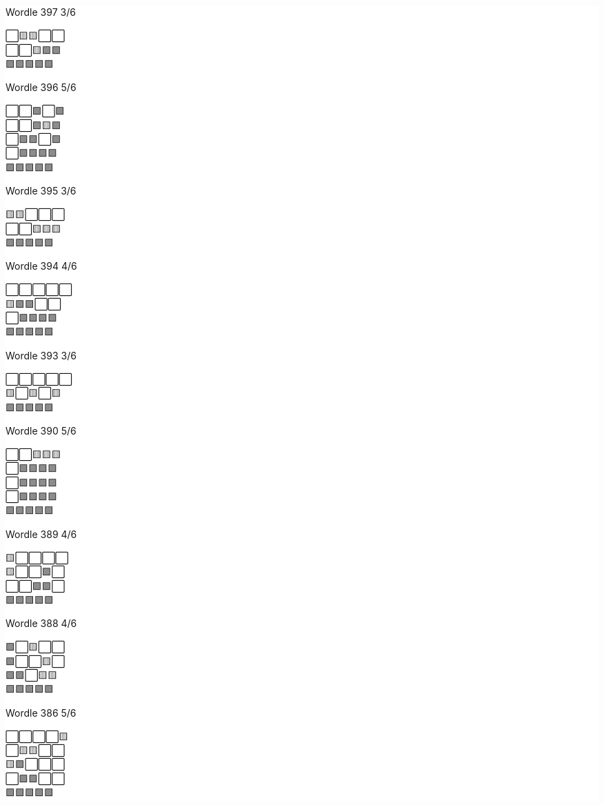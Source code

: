 Wordle 397 3/6

⬜🟨🟨⬜⬜  
⬜⬜🟨🟩🟩  
🟩🟩🟩🟩🟩

Wordle 396 5/6

⬜⬜🟩⬜🟩  
⬜⬜🟩🟨🟩  
⬜🟩🟩⬜🟩  
⬜🟩🟩🟩🟩  
🟩🟩🟩🟩🟩

Wordle 395 3/6

🟨🟨⬜⬜⬜  
⬜⬜🟨🟨🟨  
🟩🟩🟩🟩🟩

Wordle 394 4/6

⬜⬜⬜⬜⬜  
🟨🟩🟩⬜⬜  
⬜🟩🟩🟩🟩  
🟩🟩🟩🟩🟩

Wordle 393 3/6

⬜⬜⬜⬜⬜  
🟨⬜🟨⬜🟨  
🟩🟩🟩🟩🟩

Wordle 390 5/6

⬜⬜🟨🟨🟨  
⬜🟩🟩🟩🟩  
⬜🟩🟩🟩🟩  
⬜🟩🟩🟩🟩  
🟩🟩🟩🟩🟩

Wordle 389 4/6

🟨⬜⬜⬜⬜  
🟨⬜⬜🟩⬜  
⬜⬜🟩🟩⬜  
🟩🟩🟩🟩🟩

Wordle 388 4/6

🟩⬜🟨⬜⬜  
🟩⬜⬜🟨⬜  
🟩🟩⬜🟨🟨  
🟩🟩🟩🟩🟩

Wordle 386 5/6

⬜⬜⬜⬜🟨  
⬜🟨🟨⬜⬜  
🟨🟩⬜⬜⬜  
⬜🟩🟩⬜⬜  
🟩🟩🟩🟩🟩
